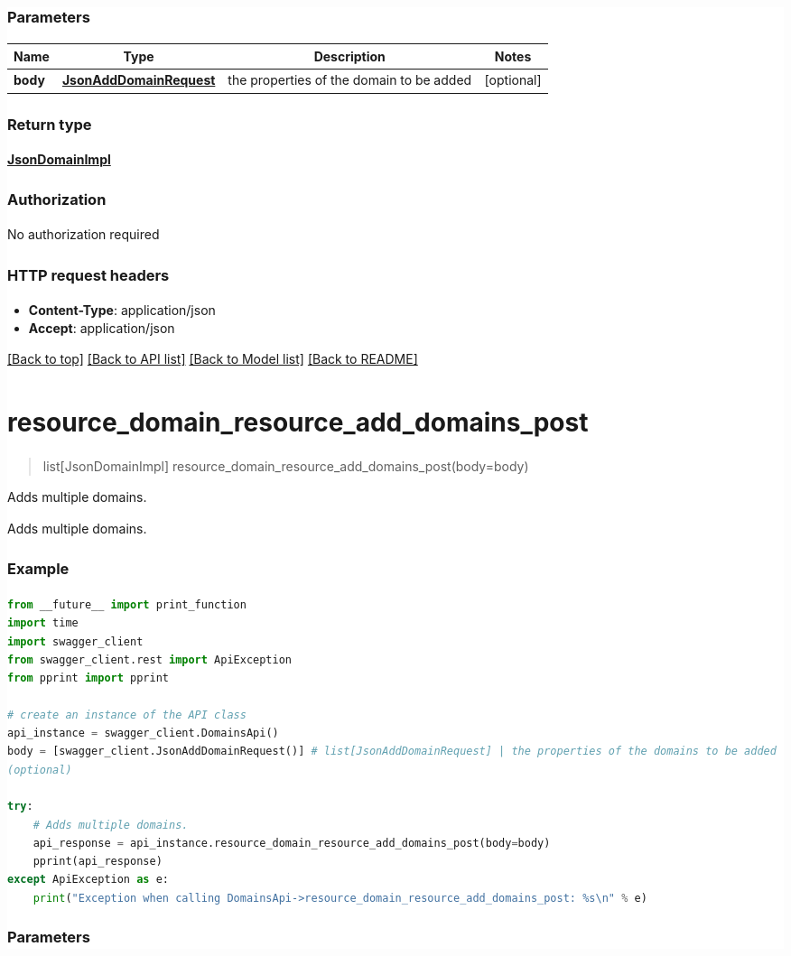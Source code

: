 ### Parameters

Name | Type | Description  | Notes
------------- | ------------- | ------------- | -------------
 **body** | [**JsonAddDomainRequest**](JsonAddDomainRequest.md)| the properties of the domain to be added | [optional] 

### Return type

[**JsonDomainImpl**](JsonDomainImpl.md)

### Authorization

No authorization required

### HTTP request headers

 - **Content-Type**: application/json
 - **Accept**: application/json

[[Back to top]](#) [[Back to API list]](../README.md#documentation-for-api-endpoints) [[Back to Model list]](../README.md#documentation-for-models) [[Back to README]](../README.md)

# **resource_domain_resource_add_domains_post**
> list[JsonDomainImpl] resource_domain_resource_add_domains_post(body=body)

Adds multiple domains.

Adds multiple domains.

### Example
```python
from __future__ import print_function
import time
import swagger_client
from swagger_client.rest import ApiException
from pprint import pprint

# create an instance of the API class
api_instance = swagger_client.DomainsApi()
body = [swagger_client.JsonAddDomainRequest()] # list[JsonAddDomainRequest] | the properties of the domains to be added (optional)

try:
    # Adds multiple domains.
    api_response = api_instance.resource_domain_resource_add_domains_post(body=body)
    pprint(api_response)
except ApiException as e:
    print("Exception when calling DomainsApi->resource_domain_resource_add_domains_post: %s\n" % e)
```

### Parameters
